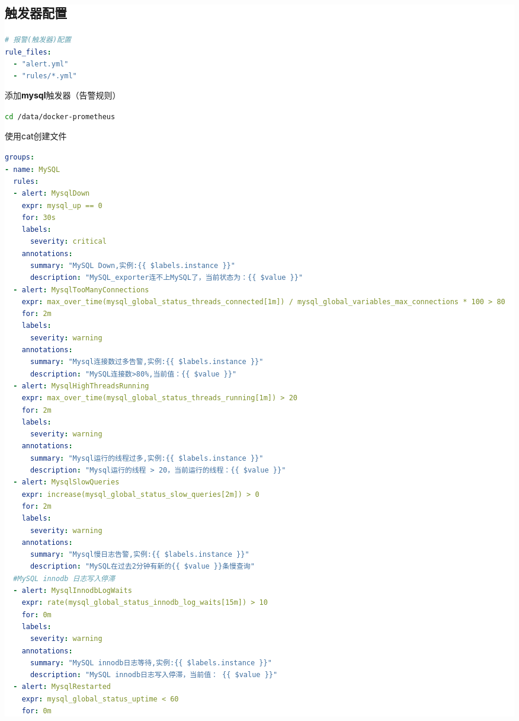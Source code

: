 ## 触发器配置

```yml
# 报警(触发器)配置
rule_files:
  - "alert.yml" 
  - "rules/*.yml"
```

添加**mysql**触发器（告警规则）

```sh
cd /data/docker-prometheus
```

使⽤cat创建⽂件

```yml
groups:
- name: MySQL
  rules:
  - alert: MysqlDown
    expr: mysql_up == 0
    for: 30s
    labels:
      severity: critical
    annotations:
      summary: "MySQL Down,实例:{{ $labels.instance }}"
      description: "MySQL_exporter连不上MySQL了，当前状态为：{{ $value }}" 
  - alert: MysqlTooManyConnections
    expr: max_over_time(mysql_global_status_threads_connected[1m]) / mysql_global_variables_max_connections * 100 > 80
    for: 2m
    labels:
      severity: warning
    annotations:
      summary: "Mysql连接数过多告警,实例:{{ $labels.instance }}"
      description: "MySQL连接数>80%,当前值：{{ $value }}"
  - alert: MysqlHighThreadsRunning
    expr: max_over_time(mysql_global_status_threads_running[1m]) > 20
    for: 2m
    labels:
      severity: warning
    annotations:
      summary: "Mysql运行的线程过多,实例:{{ $labels.instance }}"
      description: "Mysql运行的线程 > 20，当前运行的线程：{{ $value }}" 
  - alert: MysqlSlowQueries
    expr: increase(mysql_global_status_slow_queries[2m]) > 0
    for: 2m
    labels:
      severity: warning
    annotations:
      summary: "Mysql慢日志告警,实例:{{ $labels.instance }}"
      description: "MySQL在过去2分钟有新的{{ $value }}条慢查询"
  #MySQL innodb 日志写入停滞
  - alert: MysqlInnodbLogWaits
    expr: rate(mysql_global_status_innodb_log_waits[15m]) > 10
    for: 0m
    labels:
      severity: warning
    annotations:
      summary: "MySQL innodb日志等待,实例:{{ $labels.instance }}"
      description: "MySQL innodb日志写入停滞，当前值： {{ $value }}"
  - alert: MysqlRestarted
    expr: mysql_global_status_uptime < 60
    for: 0m
```